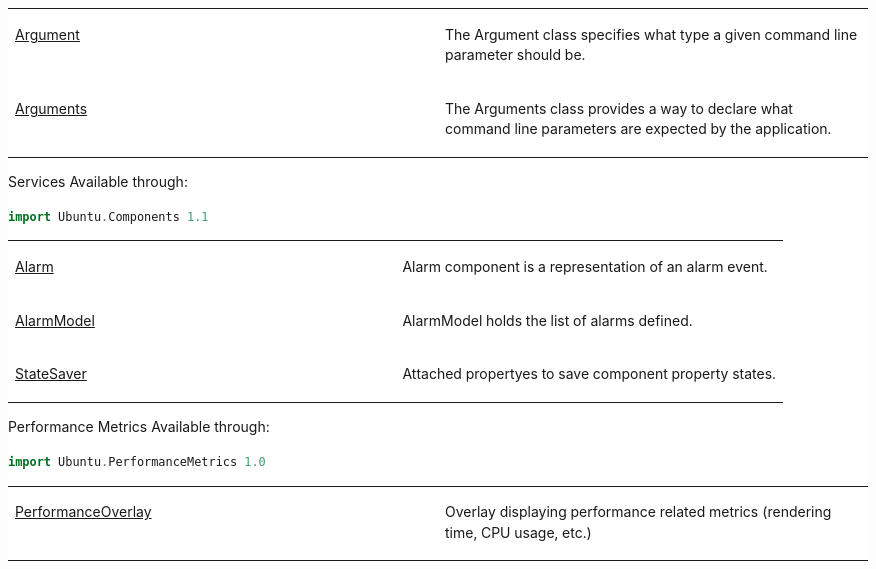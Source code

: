 <table>
<colgroup>
<col width="50%" />
<col width="50%" />
</colgroup>
<tbody>
<tr class="odd">
<td><p><a href="../Ubuntu.Components.Argument/index.html">Argument</a></p></td>
<td><p>The Argument class specifies what type a given command line parameter should be.</p></td>
</tr>
<tr class="even">
<td><p><a href="../Ubuntu.Components.Arguments/index.html">Arguments</a></p></td>
<td><p>The Arguments class provides a way to declare what command line parameters are expected by the application.</p></td>
</tr>
</tbody>
</table>

<span id="services"></span> Services
Available through:

``` cpp
import Ubuntu.Components 1.1
```

<table>
<colgroup>
<col width="50%" />
<col width="50%" />
</colgroup>
<tbody>
<tr class="odd">
<td><p><a href="../Ubuntu.Components.Alarm/index.html">Alarm</a></p></td>
<td><p>Alarm component is a representation of an alarm event.</p></td>
</tr>
<tr class="even">
<td><p><a href="../Ubuntu.Components.AlarmModel/index.html">AlarmModel</a></p></td>
<td><p>AlarmModel holds the list of alarms defined.</p></td>
</tr>
<tr class="odd">
<td><p><a href="../Ubuntu.Components.StateSaver/index.html">StateSaver</a></p></td>
<td><p>Attached propertyes to save component property states.</p></td>
</tr>
</tbody>
</table>

<span id="performance-metrics"></span> Performance Metrics
Available through:

``` cpp
import Ubuntu.PerformanceMetrics 1.0
```

<table>
<colgroup>
<col width="50%" />
<col width="50%" />
</colgroup>
<tbody>
<tr class="odd">
<td><p><a href="../Ubuntu.PerformanceMetrics.PerformanceOverlay/index.html">PerformanceOverlay</a></p></td>
<td><p>Overlay displaying performance related metrics (rendering time, CPU usage, etc.)</p></td>
</tr>
</tbody>
</table>
